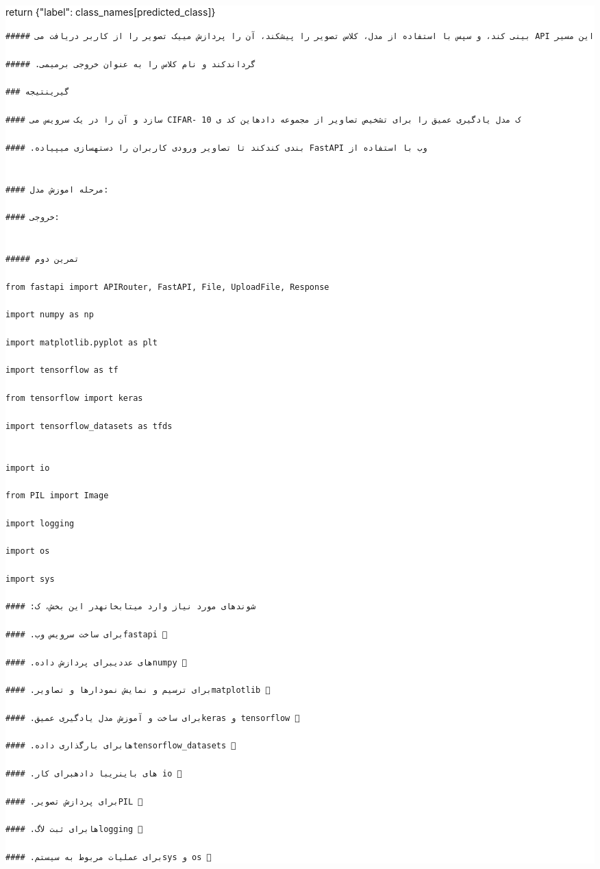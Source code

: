 return {"label": class_names[predicted_class]}
```
##### بینی کند، و سپس با استفاده از مدل، کلاس تصویر را پیشکند، آن را پردازش مییک تصویر را از کاربر دریافت می API این مسیر

##### .گرداندکند و نام کلاس را به عنوان خروجی برمیمی

### گیرینتیجه

#### سازد و آن را در یک سرویس می CIFAR- 10 ک مدل یادگیری عمیق را برای تشخیص تصاویر از مجموعه دادهاین کد ی

#### .بندی کندکند تا تصاویر ورودی کاربران را دستهسازی میپیاده FastAPI وب با استفاده از


#### مرحله اموزش مدل:

#### خروجی:


##### تمرین دوم

from fastapi import APIRouter, FastAPI, File, UploadFile, Response

import numpy as np

import matplotlib.pyplot as plt

import tensorflow as tf

from tensorflow import keras

import tensorflow_datasets as tfds


import io

from PIL import Image

import logging

import os

import sys

#### :شوندهای مورد نیاز وارد میتابخانهدر این بخش، ک

#### .برای ساخت سرویس وبfastapi 

#### .های عددیبرای پردازش دادهnumpy 

#### .برای ترسیم و نمایش نمودارها و تصاویرmatplotlib 

#### .برای ساخت و آموزش مدل یادگیری عمیقkeras و tensorflow 

#### .هابرای بارگذاری دادهtensorflow_datasets 

#### .های باینریبا دادهبرای کار io 

#### .برای پردازش تصویرPIL 

#### .هابرای ثبت لاگlogging 

#### .برای عملیات مربوط به سیستمsys و os 
```